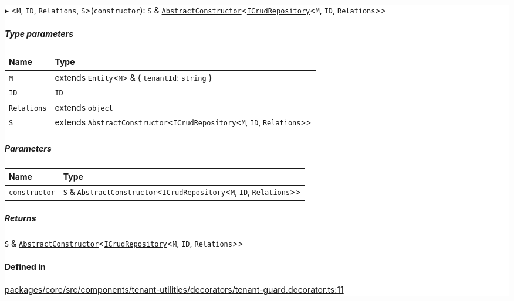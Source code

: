 ▸ <`M`, `ID`, `Relations`, `S`\>(`constructor`): `S` & [`AbstractConstructor`](modules.md#abstractconstructor)<[`ICrudRepository`](interfaces/ICrudRepository.md)<`M`, `ID`, `Relations`\>\>

##### Type parameters

| Name | Type |
| :------ | :------ |
| `M` | extends `Entity`<`M`\> & { `tenantId`: `string`  } |
| `ID` | `ID` |
| `Relations` | extends `object` |
| `S` | extends [`AbstractConstructor`](modules.md#abstractconstructor)<[`ICrudRepository`](interfaces/ICrudRepository.md)<`M`, `ID`, `Relations`\>\> |

##### Parameters

| Name | Type |
| :------ | :------ |
| `constructor` | `S` & [`AbstractConstructor`](modules.md#abstractconstructor)<[`ICrudRepository`](interfaces/ICrudRepository.md)<`M`, `ID`, `Relations`\>\> |

##### Returns

`S` & [`AbstractConstructor`](modules.md#abstractconstructor)<[`ICrudRepository`](interfaces/ICrudRepository.md)<`M`, `ID`, `Relations`\>\>

#### Defined in

[packages/core/src/components/tenant-utilities/decorators/tenant-guard.decorator.ts:11](https://github.com/sourcefuse/loopback4-microservice-catalog/blob/93a7f917/packages/core/src/components/tenant-utilities/decorators/tenant-guard.decorator.ts#L11)
